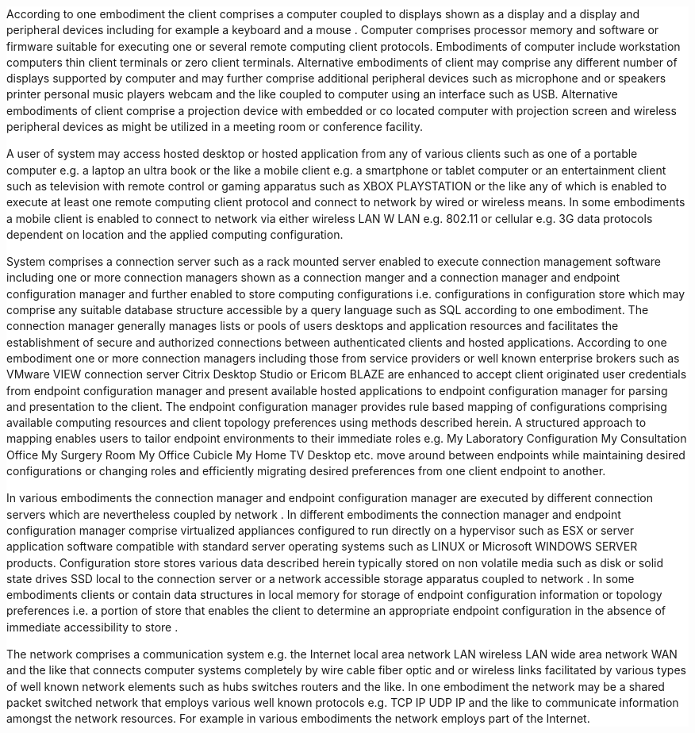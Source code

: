 According to one embodiment the client comprises a computer coupled to displays shown as a display and a display and peripheral devices including for example a keyboard and a mouse . Computer comprises processor memory and software or firmware suitable for executing one or several remote computing client protocols. Embodiments of computer include workstation computers thin client terminals or zero client terminals. Alternative embodiments of client may comprise any different number of displays supported by computer and may further comprise additional peripheral devices such as microphone and or speakers printer personal music players webcam and the like coupled to computer using an interface such as USB. Alternative embodiments of client comprise a projection device with embedded or co located computer with projection screen and wireless peripheral devices as might be utilized in a meeting room or conference facility.

A user of system may access hosted desktop or hosted application from any of various clients such as one of a portable computer e.g. a laptop an ultra book or the like a mobile client e.g. a smartphone or tablet computer or an entertainment client such as television with remote control or gaming apparatus such as XBOX PLAYSTATION or the like any of which is enabled to execute at least one remote computing client protocol and connect to network by wired or wireless means. In some embodiments a mobile client is enabled to connect to network via either wireless LAN W LAN e.g. 802.11 or cellular e.g. 3G data protocols dependent on location and the applied computing configuration.

System comprises a connection server such as a rack mounted server enabled to execute connection management software including one or more connection managers shown as a connection manger and a connection manager and endpoint configuration manager and further enabled to store computing configurations i.e. configurations in configuration store which may comprise any suitable database structure accessible by a query language such as SQL according to one embodiment. The connection manager generally manages lists or pools of users desktops and application resources and facilitates the establishment of secure and authorized connections between authenticated clients and hosted applications. According to one embodiment one or more connection managers including those from service providers or well known enterprise brokers such as VMware VIEW connection server Citrix Desktop Studio or Ericom BLAZE are enhanced to accept client originated user credentials from endpoint configuration manager and present available hosted applications to endpoint configuration manager for parsing and presentation to the client. The endpoint configuration manager provides rule based mapping of configurations comprising available computing resources and client topology preferences using methods described herein. A structured approach to mapping enables users to tailor endpoint environments to their immediate roles e.g. My Laboratory Configuration My Consultation Office My Surgery Room My Office Cubicle My Home TV Desktop etc. move around between endpoints while maintaining desired configurations or changing roles and efficiently migrating desired preferences from one client endpoint to another.

In various embodiments the connection manager and endpoint configuration manager are executed by different connection servers which are nevertheless coupled by network . In different embodiments the connection manager and endpoint configuration manager comprise virtualized appliances configured to run directly on a hypervisor such as ESX or server application software compatible with standard server operating systems such as LINUX or Microsoft WINDOWS SERVER products. Configuration store stores various data described herein typically stored on non volatile media such as disk or solid state drives SSD local to the connection server or a network accessible storage apparatus coupled to network . In some embodiments clients or contain data structures in local memory for storage of endpoint configuration information or topology preferences i.e. a portion of store that enables the client to determine an appropriate endpoint configuration in the absence of immediate accessibility to store .

The network comprises a communication system e.g. the Internet local area network LAN wireless LAN wide area network WAN and the like that connects computer systems completely by wire cable fiber optic and or wireless links facilitated by various types of well known network elements such as hubs switches routers and the like. In one embodiment the network may be a shared packet switched network that employs various well known protocols e.g. TCP IP UDP IP and the like to communicate information amongst the network resources. For example in various embodiments the network employs part of the Internet.
